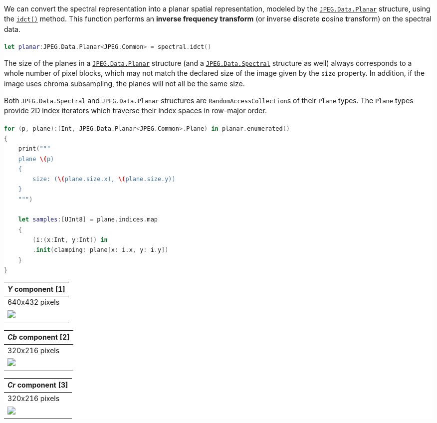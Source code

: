 We can convert the spectral representation into a planar spatial representation, modeled by the [`JPEG.Data.Planar`](https://kelvin13.github.io/jpeg/JPEG/Data/Planar/) structure, using the [`idct()`](https://kelvin13.github.io/jpeg/JPEG/Data/Spectral/idct%28%29/) method. This function performs an **inverse frequency transform** (or **i**nverse **d**iscrete **c**osine **t**ransform) on the spectral data.

```swift
let planar:JPEG.Data.Planar<JPEG.Common> = spectral.idct()
```

The size of the planes in a [`JPEG.Data.Planar`](https://kelvin13.github.io/jpeg/JPEG/Data/Planar/) structure (and a [`JPEG.Data.Spectral`](https://kelvin13.github.io/jpeg/JPEG/Data/Spectral/) structure as well) always corresponds to a whole number of pixel blocks, which may not match the declared size of the image given by the `size` property. In addition, if the image uses chroma subsampling, the planes will not all be the same size.

Both [`JPEG.Data.Spectral`](https://kelvin13.github.io/jpeg/JPEG/Data/Spectral/) and [`JPEG.Data.Planar`](https://kelvin13.github.io/jpeg/JPEG/Data/Planar/) structures are `RandomAccessCollection`s of their `Plane` types. The `Plane` types provide 2D index iterators which traverse their index spaces in row-major order.

```swift 
for (p, plane):(Int, JPEG.Data.Planar<JPEG.Common>.Plane) in planar.enumerated()
{
    print("""
    plane \(p) 
    {
        size: (\(plane.size.x), \(plane.size.y))
    }
    """)
    
    let samples:[UInt8] = plane.indices.map 
    {
        (i:(x:Int, y:Int)) in 
        .init(clamping: plane[x: i.x, y: i.y])
    }
}
```

| *Y* component [**1**] |
| --------------------- | 
| 640x432 pixels        |
|<img width=512 src="decode-advanced/karlie-2019.jpg-0.640x432.gray.png"/>|

| *Cb* component [**2**] |
| --------------------- | 
| 320x216 pixels        |
|<img width=256 src="decode-advanced/karlie-2019.jpg-1.320x216.gray.png"/>|

| *Cr* component [**3**] |
| --------------------- | 
| 320x216 pixels        |
|<img width=256 src="decode-advanced/karlie-2019.jpg-2.320x216.gray.png"/>|
